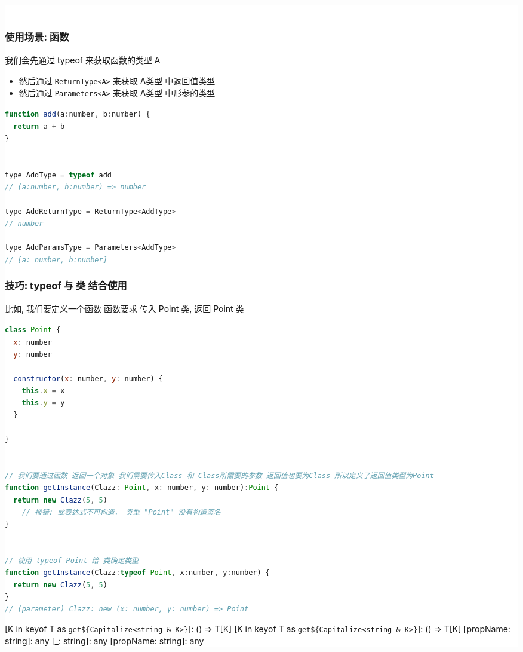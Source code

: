 <br>

### 使用场景: 函数
我们会先通过 typeof 来获取函数的类型 A 

- 然后通过 ``ReturnType<A>`` 来获取 A类型 中返回值类型
- 然后通过 ``Parameters<A>`` 来获取 A类型 中形参的类型

```js
function add(a:number, b:number) {
  return a + b
}


type AddType = typeof add
// (a:number, b:number) => number

type AddReturnType = ReturnType<AddType>
// number

type AddParamsType = Parameters<AddType>
// [a: number, b:number]
```


### 技巧: typeof 与 类 结合使用
比如, 我们要定义一个函数 函数要求 传入 Point 类, 返回 Point 类
```js
class Point {
  x: number
  y: number

  constructor(x: number, y: number) {
    this.x = x
    this.y = y
  }

}


// 我们要通过函数 返回一个对象 我们需要传入Class 和 Class所需要的参数 返回值也要为Class 所以定义了返回值类型为Point
function getInstance(Clazz: Point, x: number, y: number):Point {
  return new Clazz(5, 5)  
    // 报错: 此表达式不可构造。 类型 "Point" 没有构造签名
}


// 使用 typeof Point 给 类确定类型
function getInstance(Clazz:typeof Point, x:number, y:number) {
  return new Clazz(5, 5)
}
// (parameter) Clazz: new (x: number, y: number) => Point

```


  [ P in "x" | "y" ]: nunmber
  [ P in "x" | "y" ]: P
  [ P in "a" | "b" ]: Item[P]
  [ P in keyof Item ]: Item[P]
  [K in keyof T as NewKeyType]: T[K]
  [K in keyof T as `get${Capitalize<string & K>}`]: () => T[K]
  [K in keyof T as `get${Capitalize<string & K>}`]: () => T[K]
  [propName: string]: any
  [_: string]: any
  [propName: string]: any